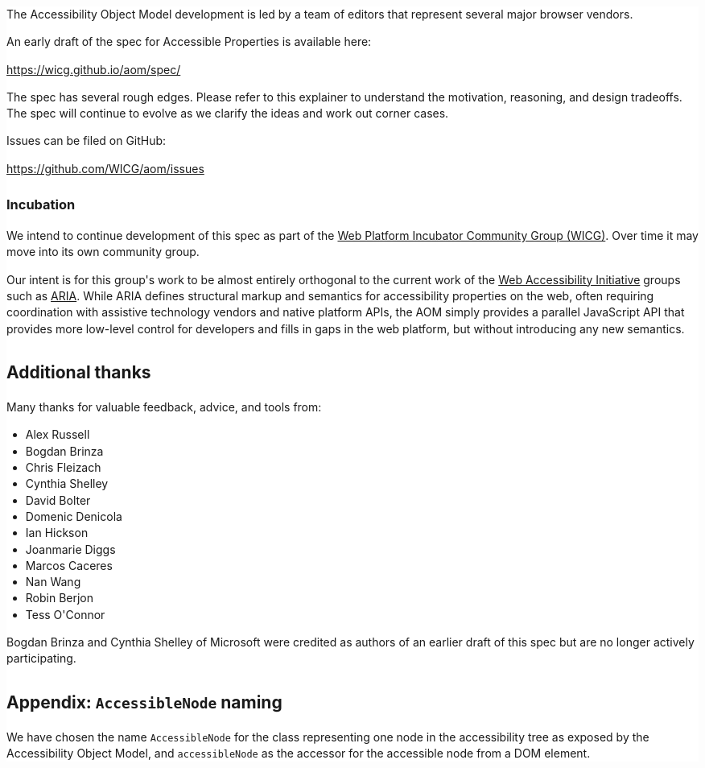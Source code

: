 The Accessibility Object Model development is led by a team of editors
that represent several major browser vendors.

An early draft of the spec for Accessible Properties is available here:

https://wicg.github.io/aom/spec/

The spec has several rough edges. Please refer to this explainer to understand
the motivation, reasoning, and design tradeoffs. The spec will continue to
evolve as we clarify the ideas and work out corner cases.

Issues can be filed on GitHub:

https://github.com/WICG/aom/issues

### Incubation

We intend to continue development of this spec as part of the
[Web Platform Incubator Community Group (WICG)](https://www.w3.org/community/wicg/).
Over time it may move into its own community group.

Our intent is for this group's work to be almost entirely orthogonal to the
current work of the [Web Accessibility Initiative](https://www.w3.org/WAI/)
groups such as [ARIA](https://www.w3.org/TR/wai-aria/). While ARIA defines
structural markup and semantics for accessibility properties on the web,
often requiring coordination with assistive technology vendors and native platform
APIs, the AOM simply provides a parallel JavaScript API that provides
more low-level control for developers and fills in gaps in the web platform,
but without introducing any new semantics.

## Additional thanks

Many thanks for valuable feedback, advice, and tools from:

* Alex Russell
* Bogdan Brinza
* Chris Fleizach
* Cynthia Shelley
* David Bolter
* Domenic Denicola
* Ian Hickson
* Joanmarie Diggs
* Marcos Caceres
* Nan Wang
* Robin Berjon
* Tess O'Connor

Bogdan Brinza and Cynthia Shelley of Microsoft were credited as authors of an
earlier draft of this spec but are no longer actively participating.

## Appendix: `AccessibleNode` naming

We have chosen the name `AccessibleNode` for the class representing one
node in the accessibility tree as exposed by the Accessibility Object Model,
and `accessibleNode` as the accessor for the accessible node from a
DOM element.
